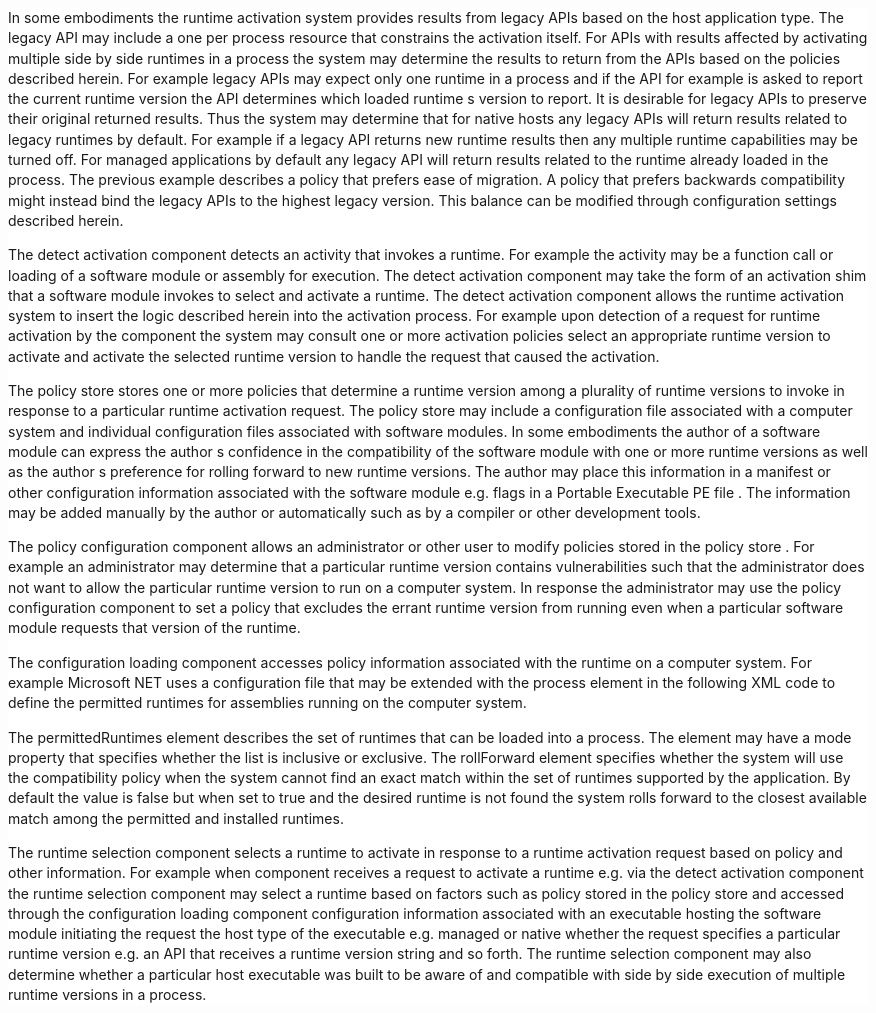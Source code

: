 In some embodiments the runtime activation system provides results from legacy APIs based on the host application type. The legacy API may include a one per process resource that constrains the activation itself. For APIs with results affected by activating multiple side by side runtimes in a process the system may determine the results to return from the APIs based on the policies described herein. For example legacy APIs may expect only one runtime in a process and if the API for example is asked to report the current runtime version the API determines which loaded runtime s version to report. It is desirable for legacy APIs to preserve their original returned results. Thus the system may determine that for native hosts any legacy APIs will return results related to legacy runtimes by default. For example if a legacy API returns new runtime results then any multiple runtime capabilities may be turned off. For managed applications by default any legacy API will return results related to the runtime already loaded in the process. The previous example describes a policy that prefers ease of migration. A policy that prefers backwards compatibility might instead bind the legacy APIs to the highest legacy version. This balance can be modified through configuration settings described herein.

The detect activation component detects an activity that invokes a runtime. For example the activity may be a function call or loading of a software module or assembly for execution. The detect activation component may take the form of an activation shim that a software module invokes to select and activate a runtime. The detect activation component allows the runtime activation system to insert the logic described herein into the activation process. For example upon detection of a request for runtime activation by the component the system may consult one or more activation policies select an appropriate runtime version to activate and activate the selected runtime version to handle the request that caused the activation.

The policy store stores one or more policies that determine a runtime version among a plurality of runtime versions to invoke in response to a particular runtime activation request. The policy store may include a configuration file associated with a computer system and individual configuration files associated with software modules. In some embodiments the author of a software module can express the author s confidence in the compatibility of the software module with one or more runtime versions as well as the author s preference for rolling forward to new runtime versions. The author may place this information in a manifest or other configuration information associated with the software module e.g. flags in a Portable Executable PE file . The information may be added manually by the author or automatically such as by a compiler or other development tools.

The policy configuration component allows an administrator or other user to modify policies stored in the policy store . For example an administrator may determine that a particular runtime version contains vulnerabilities such that the administrator does not want to allow the particular runtime version to run on a computer system. In response the administrator may use the policy configuration component to set a policy that excludes the errant runtime version from running even when a particular software module requests that version of the runtime.

The configuration loading component accesses policy information associated with the runtime on a computer system. For example Microsoft NET uses a configuration file that may be extended with the process element in the following XML code to define the permitted runtimes for assemblies running on the computer system.

The permittedRuntimes element describes the set of runtimes that can be loaded into a process. The element may have a mode property that specifies whether the list is inclusive or exclusive. The rollForward element specifies whether the system will use the compatibility policy when the system cannot find an exact match within the set of runtimes supported by the application. By default the value is false but when set to true and the desired runtime is not found the system rolls forward to the closest available match among the permitted and installed runtimes.

The runtime selection component selects a runtime to activate in response to a runtime activation request based on policy and other information. For example when component receives a request to activate a runtime e.g. via the detect activation component the runtime selection component may select a runtime based on factors such as policy stored in the policy store and accessed through the configuration loading component configuration information associated with an executable hosting the software module initiating the request the host type of the executable e.g. managed or native whether the request specifies a particular runtime version e.g. an API that receives a runtime version string and so forth. The runtime selection component may also determine whether a particular host executable was built to be aware of and compatible with side by side execution of multiple runtime versions in a process.
